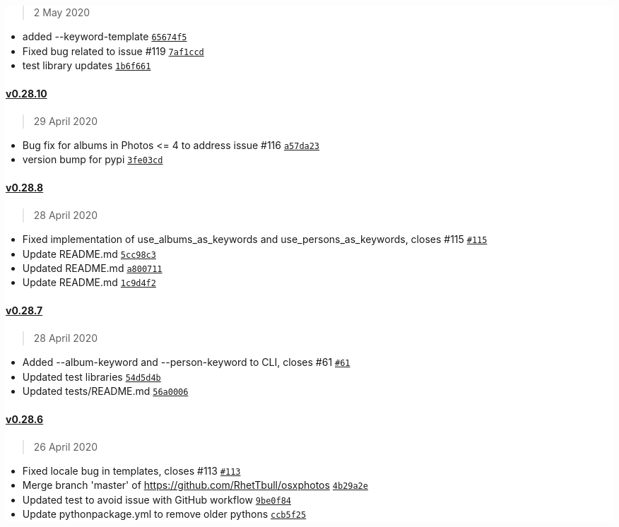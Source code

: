 > 2 May 2020

- added --keyword-template [`65674f5`](https://github.com/RhetTbull/osxphotos/commit/65674f57bc174c078e6c47f12ba3aaba87bfa3a4)
- Fixed bug related to issue #119 [`7af1ccd`](https://github.com/RhetTbull/osxphotos/commit/7af1ccd4ed22ea7f0f86973bfba7f108b6650291)
- test library updates [`1b6f661`](https://github.com/RhetTbull/osxphotos/commit/1b6f661e6b59c003d3b8cb35226ffb51469be508)

#### [v0.28.10](https://github.com/RhetTbull/osxphotos/compare/v0.28.8...v0.28.10)

> 29 April 2020

- Bug fix for albums in Photos &lt;= 4 to address issue #116 [`a57da23`](https://github.com/RhetTbull/osxphotos/commit/a57da2346b282d731ed41db600bfc5cbeb1a0992)
- version bump for pypi [`3fe03cd`](https://github.com/RhetTbull/osxphotos/commit/3fe03cd12752c2a7769007b6d934f1efe9f9c4d2)

#### [v0.28.8](https://github.com/RhetTbull/osxphotos/compare/v0.28.7...v0.28.8)

> 28 April 2020

- Fixed implementation of use_albums_as_keywords and use_persons_as_keywords, closes #115 [`#115`](https://github.com/RhetTbull/osxphotos/issues/115)
- Update README.md [`5cc98c3`](https://github.com/RhetTbull/osxphotos/commit/5cc98c338bcc19fd05bf293eb3afe24c07c8b380)
- Updated README.md [`a800711`](https://github.com/RhetTbull/osxphotos/commit/a80071111f810a1d7d6e2d735839e85499091ea4)
- Update README.md [`1c9d4f2`](https://github.com/RhetTbull/osxphotos/commit/1c9d4f282beea2ac12273c8d0f9453bad1255c2c)

#### [v0.28.7](https://github.com/RhetTbull/osxphotos/compare/v0.28.6...v0.28.7)

> 28 April 2020

- Added --album-keyword and --person-keyword to CLI, closes #61 [`#61`](https://github.com/RhetTbull/osxphotos/issues/61)
- Updated test libraries [`54d5d4b`](https://github.com/RhetTbull/osxphotos/commit/54d5d4b7ba99204f58e723231309ab6e306be28c)
- Updated tests/README.md [`56a0006`](https://github.com/RhetTbull/osxphotos/commit/56a000609f2f08d0f8800fec49cada2980c3bb9d)

#### [v0.28.6](https://github.com/RhetTbull/osxphotos/compare/v0.28.5...v0.28.6)

> 26 April 2020

- Fixed locale bug in templates, closes #113 [`#113`](https://github.com/RhetTbull/osxphotos/issues/113)
- Merge branch 'master' of https://github.com/RhetTbull/osxphotos [`4b29a2e`](https://github.com/RhetTbull/osxphotos/commit/4b29a2e05fd1dac821d80781ae01a148d3d9c523)
- Updated test to avoid issue with GitHub workflow [`9be0f84`](https://github.com/RhetTbull/osxphotos/commit/9be0f849b73061d053d30274ff3295b79c88f0b6)
- Update pythonpackage.yml to remove older pythons [`ccb5f25`](https://github.com/RhetTbull/osxphotos/commit/ccb5f252d14e9335ae04a2e338a6d527b80c9a93)

